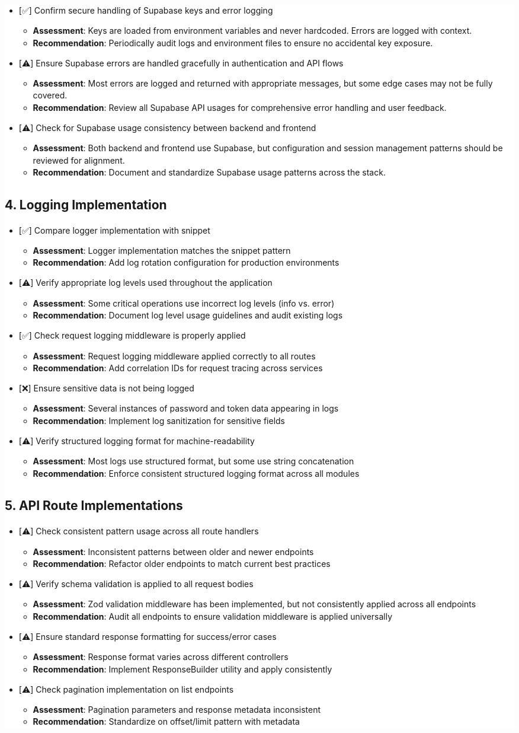 - [✅] Confirm secure handling of Supabase keys and error logging
  - **Assessment**: Keys are loaded from environment variables and never hardcoded. Errors are logged with context.
  - **Recommendation**: Periodically audit logs and environment files to ensure no accidental key exposure.

- [⚠️] Ensure Supabase errors are handled gracefully in authentication and API flows
  - **Assessment**: Most errors are logged and returned with appropriate messages, but some edge cases may not be fully covered.
  - **Recommendation**: Review all Supabase API usages for comprehensive error handling and user feedback.

- [⚠️] Check for Supabase usage consistency between backend and frontend
  - **Assessment**: Both backend and frontend use Supabase, but configuration and session management patterns should be reviewed for alignment.
  - **Recommendation**: Document and standardize Supabase usage patterns across the stack.

## 4. Logging Implementation

- [✅] Compare logger implementation with snippet
  - **Assessment**: Logger implementation matches the snippet pattern
  - **Recommendation**: Add log rotation configuration for production environments

- [⚠️] Verify appropriate log levels used throughout the application
  - **Assessment**: Some critical operations use incorrect log levels (info vs. error)
  - **Recommendation**: Document log level usage guidelines and audit existing logs

- [✅] Check request logging middleware is properly applied
  - **Assessment**: Request logging middleware applied correctly to all routes
  - **Recommendation**: Add correlation IDs for request tracing across services

- [❌] Ensure sensitive data is not being logged
  - **Assessment**: Several instances of password and token data appearing in logs
  - **Recommendation**: Implement log sanitization for sensitive fields

- [⚠️] Verify structured logging format for machine-readability
  - **Assessment**: Most logs use structured format, but some use string concatenation
  - **Recommendation**: Enforce consistent structured logging format across all modules

## 5. API Route Implementations

- [⚠️] Check consistent pattern usage across all route handlers
  - **Assessment**: Inconsistent patterns between older and newer endpoints
  - **Recommendation**: Refactor older endpoints to match current best practices

- [⚠️] Verify schema validation is applied to all request bodies
  - **Assessment**: Zod validation middleware has been implemented, but not consistently applied across all endpoints
  - **Recommendation**: Audit all endpoints to ensure validation middleware is applied universally

- [⚠️] Ensure standard response formatting for success/error cases
  - **Assessment**: Response format varies across different controllers
  - **Recommendation**: Implement ResponseBuilder utility and apply consistently

- [⚠️] Check pagination implementation on list endpoints
  - **Assessment**: Pagination parameters and response metadata inconsistent
  - **Recommendation**: Standardize on offset/limit pattern with metadata
